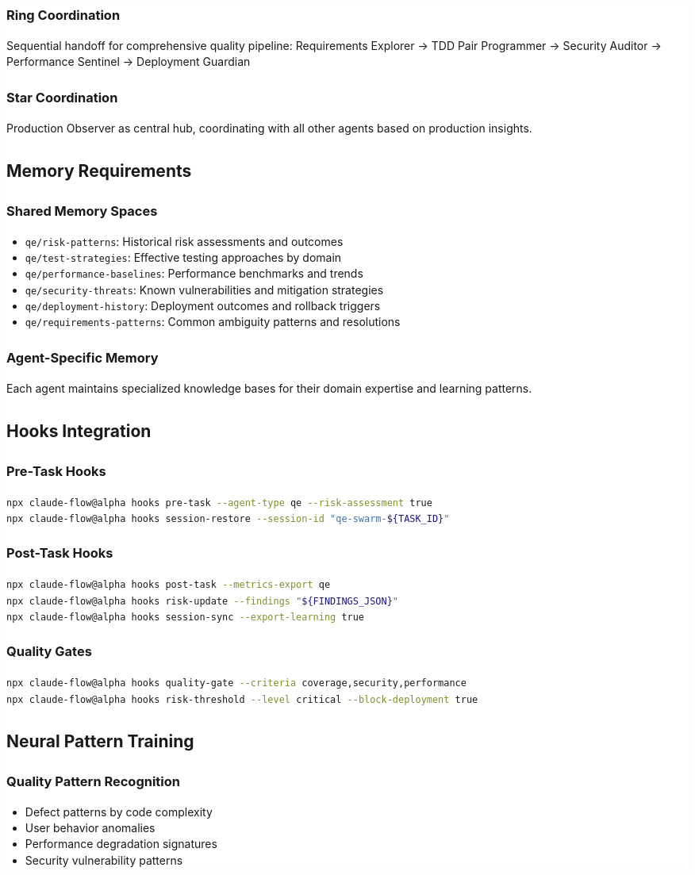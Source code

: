 ### Ring Coordination
Sequential handoff for comprehensive quality pipeline:
Requirements Explorer → TDD Pair Programmer → Security Auditor → Performance Sentinel → Deployment Guardian

### Star Coordination
Production Observer as central hub, coordinating with all other agents based on production insights.

## Memory Requirements

### Shared Memory Spaces
- `qe/risk-patterns`: Historical risk assessments and outcomes
- `qe/test-strategies`: Effective testing approaches by domain
- `qe/performance-baselines`: Performance benchmarks and trends
- `qe/security-threats`: Known vulnerabilities and mitigation strategies
- `qe/deployment-history`: Deployment outcomes and rollback triggers
- `qe/requirements-patterns`: Common ambiguity patterns and resolutions

### Agent-Specific Memory
Each agent maintains specialized knowledge bases for their domain expertise and learning patterns.

## Hooks Integration

### Pre-Task Hooks
```bash
npx claude-flow@alpha hooks pre-task --agent-type qe --risk-assessment true
npx claude-flow@alpha hooks session-restore --session-id "qe-swarm-${TASK_ID}"
```

### Post-Task Hooks
```bash
npx claude-flow@alpha hooks post-task --metrics-export qe
npx claude-flow@alpha hooks risk-update --findings "${FINDINGS_JSON}"
npx claude-flow@alpha hooks session-sync --export-learning true
```

### Quality Gates
```bash
npx claude-flow@alpha hooks quality-gate --criteria coverage,security,performance
npx claude-flow@alpha hooks risk-threshold --level critical --block-deployment true
```

## Neural Pattern Training

### Quality Pattern Recognition
- Defect patterns by code complexity
- User behavior anomalies
- Performance degradation signatures
- Security vulnerability patterns
